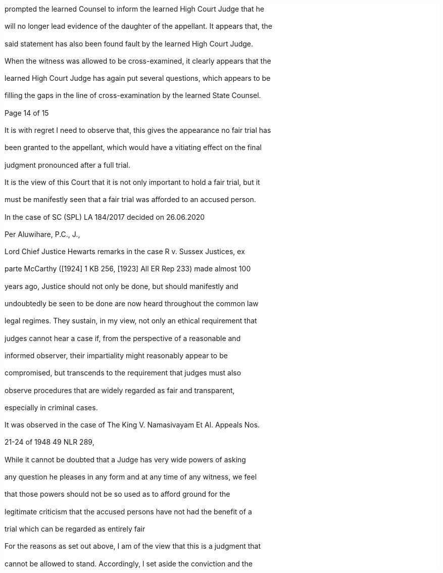 prompted the learned Counsel to inform the learned High Court Judge that he

will no longer lead evidence of the daughter of the appellant. It appears that, the

said statement has also been found fault by the learned High Court Judge.

When the witness was allowed to be cross-examined, it clearly appears that the

learned High Court Judge has again put several questions, which appears to be

filling the gaps in the line of cross-examination by the learned State Counsel.

Page 14 of 15

It is with regret I need to observe that, this gives the appearance no fair trial has

been granted to the appellant, which would have a vitiating effect on the final

judgment pronounced after a full trial.

It is the view of this Court that it is not only important to hold a fair trial, but it

must be manifestly seen that a fair trial was afforded to an accused person.

In the case of SC (SPL) LA 184/2017 decided on 26.06.2020

Per Aluwihare, P.C., J.,

Lord Chief Justice Hewarts remarks in the case R v. Sussex Justices, ex

parte McCarthy ([1924] 1 KB 256, [1923] All ER Rep 233) made almost 100

years ago, Justice should not only be done, but should manifestly and

undoubtedly be seen to be done are now heard throughout the common law

legal regimes. They sustain, in my view, not only an ethical requirement that

judges cannot hear a case if, from the perspective of a reasonable and

informed observer, their impartiality might reasonably appear to be

compromised, but transcends to the requirement that judges must also

observe procedures that are widely regarded as fair and transparent,

especially in criminal cases.

It was observed in the case of The King V. Namasivayam Et Al. Appeals Nos.

21-24 of 1948 49 NLR 289,

While it cannot be doubted that a Judge has very wide powers of asking

any question he pleases in any form and at any time of any witness, we feel

that those powers should not be so used as to afford ground for the

legitimate criticism that the accused persons have not had the benefit of a

trial which can be regarded as entirely fair

For the reasons as set out above, I am of the view that this is a judgment that

cannot be allowed to stand. Accordingly, I set aside the conviction and the
